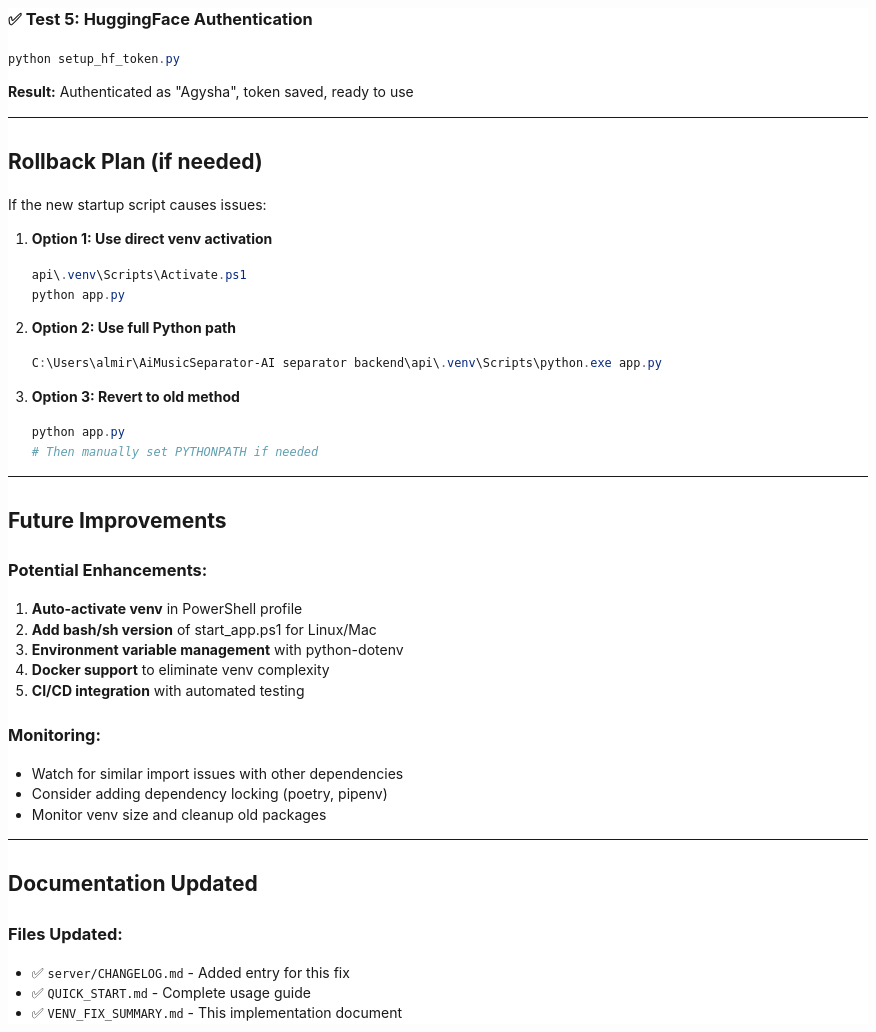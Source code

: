 ### ✅ Test 5: HuggingFace Authentication
```powershell
python setup_hf_token.py
```
**Result:** Authenticated as "Agysha", token saved, ready to use

---

## Rollback Plan (if needed)

If the new startup script causes issues:

1. **Option 1: Use direct venv activation**
   ```powershell
   api\.venv\Scripts\Activate.ps1
   python app.py
   ```

2. **Option 2: Use full Python path**
   ```powershell
   C:\Users\almir\AiMusicSeparator-AI separator backend\api\.venv\Scripts\python.exe app.py
   ```

3. **Option 3: Revert to old method**
   ```powershell
   python app.py
   # Then manually set PYTHONPATH if needed
   ```

---

## Future Improvements

### Potential Enhancements:
1. **Auto-activate venv** in PowerShell profile
2. **Add bash/sh version** of start_app.ps1 for Linux/Mac
3. **Environment variable management** with python-dotenv
4. **Docker support** to eliminate venv complexity
5. **CI/CD integration** with automated testing

### Monitoring:
- Watch for similar import issues with other dependencies
- Consider adding dependency locking (poetry, pipenv)
- Monitor venv size and cleanup old packages

---

## Documentation Updated

### Files Updated:
- ✅ `server/CHANGELOG.md` - Added entry for this fix
- ✅ `QUICK_START.md` - Complete usage guide
- ✅ `VENV_FIX_SUMMARY.md` - This implementation document
